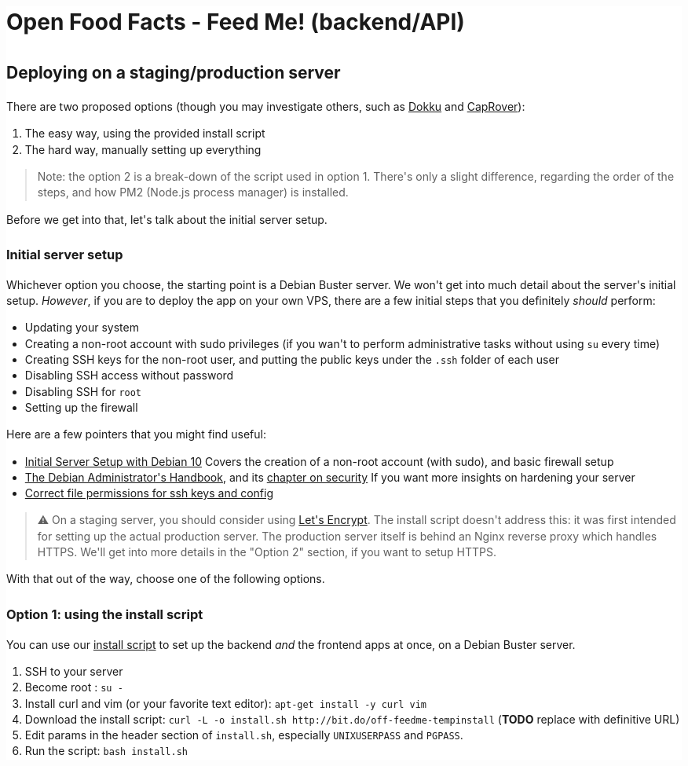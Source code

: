 # Open Food Facts - Feed Me! (backend/API)

## Deploying on a staging/production server

There are two proposed options (though you may investigate others, such as [Dokku](https://dokku.com/) and [CapRover](https://caprover.com/)):

1. The easy way, using the provided install script
2. The hard way, manually setting up everything

> Note: the option 2 is a break-down of the script used in option 1. There's only a slight difference, regarding the order of the steps, and how PM2 (Node.js process manager) is installed.

Before we get into that, let's talk about the initial server setup.

### Initial server setup

Whichever option you choose, the starting point is a Debian Buster server. We won't get into much detail about the server's initial setup. *However*, if you are to deploy the app on your own VPS, there are a few initial steps that you definitely *should* perform:

* Updating your system
* Creating a non-root account with sudo privileges (if you wan't to perform administrative tasks without using `su` every time)
* Creating SSH keys for the non-root user, and putting the public keys under the `.ssh` folder of each user
* Disabling SSH access without password
* Disabling SSH for `root`
* Setting up the firewall

Here are a few pointers that you might find useful:

* [Initial Server Setup with Debian 10](https://www.digitalocean.com/community/tutorials/initial-server-setup-with-debian-10) Covers the creation of a non-root account (with sudo), and basic firewall setup
* [The Debian Administrator's Handbook](https://debian-handbook.info/browse/stable/), and its [chapter on security](https://debian-handbook.info/browse/stable/security.html) If you want more insights on hardening your server
* [Correct file permissions for ssh keys and config](https://gist.github.com/grenade/6318301)

> :warning: On a staging server, you should consider using [Let's Encrypt](https://letsencrypt.org). The install script doesn't address this: it was first intended for setting up the actual production server. The production server itself is behind an Nginx reverse proxy which handles HTTPS. We'll get into more details in the "Option 2" section, if you want to setup HTTPS.

With that out of the way, choose one of the following options.

### Option 1: using the install script

You can use our [install script](scripts/install.sh) to set up the backend *and* the frontend apps at once, on a Debian Buster server.

1. SSH to your server
2. Become root : `su -`
3. Install curl and vim (or your favorite text editor): `apt-get install -y curl vim`
4. Download the install script: `curl -L -o install.sh http://bit.do/off-feedme-tempinstall` (**TODO** replace with definitive URL)
5. Edit params in the header section of `install.sh`, especially `UNIXUSERPASS` and `PGPASS`.
6. Run the script: `bash install.sh`
